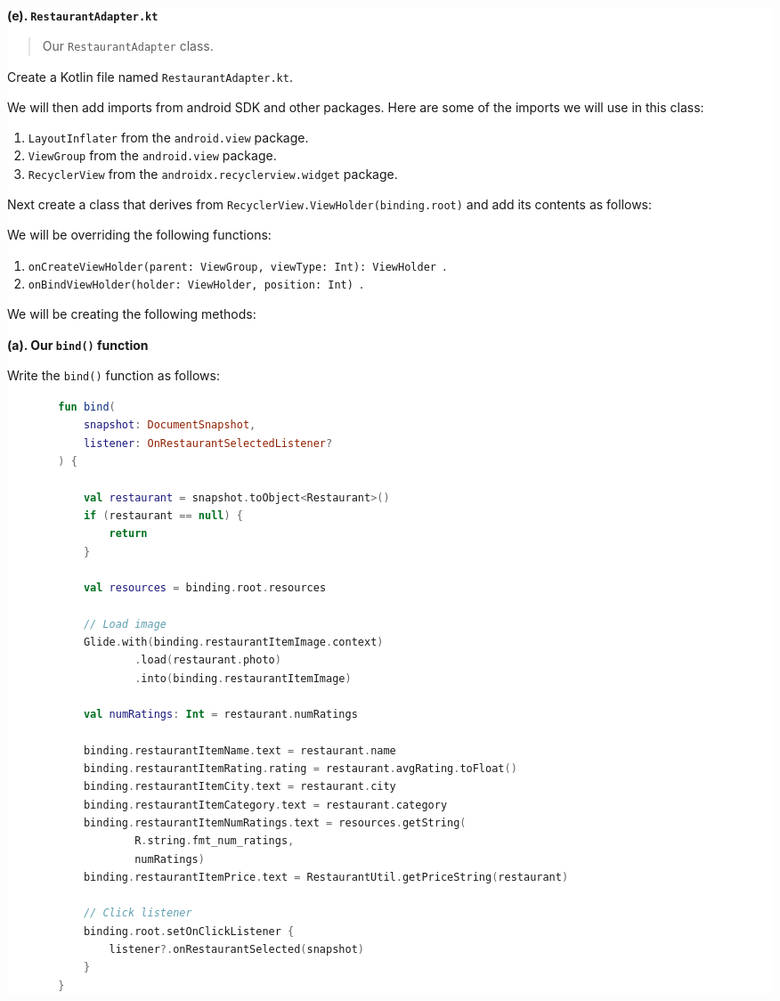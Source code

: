 **(e). `RestaurantAdapter.kt`**

> Our `RestaurantAdapter` class.

Create a Kotlin file named `RestaurantAdapter.kt`.

We will then add imports from android SDK and other packages. Here are some of the imports we will use in this class:

1. `LayoutInflater` from the `android.view` package.
2. `ViewGroup` from the `android.view` package.
3. `RecyclerView` from the `androidx.recyclerview.widget` package.

Next create a class that derives from `RecyclerView.ViewHolder(binding.root)` and add its contents as follows:

We will be overriding the following functions: 

1. `onCreateViewHolder(parent: ViewGroup, viewType: Int): ViewHolder `.
2. `onBindViewHolder(holder: ViewHolder, position: Int) `.

We will be creating the following methods:


**(a). Our `bind()` function**

Write the `bind()` function as follows:

```kotlin
        fun bind(
            snapshot: DocumentSnapshot,
            listener: OnRestaurantSelectedListener?
        ) {

            val restaurant = snapshot.toObject<Restaurant>()
            if (restaurant == null) {
                return
            }

            val resources = binding.root.resources

            // Load image
            Glide.with(binding.restaurantItemImage.context)
                    .load(restaurant.photo)
                    .into(binding.restaurantItemImage)

            val numRatings: Int = restaurant.numRatings

            binding.restaurantItemName.text = restaurant.name
            binding.restaurantItemRating.rating = restaurant.avgRating.toFloat()
            binding.restaurantItemCity.text = restaurant.city
            binding.restaurantItemCategory.text = restaurant.category
            binding.restaurantItemNumRatings.text = resources.getString(
                    R.string.fmt_num_ratings,
                    numRatings)
            binding.restaurantItemPrice.text = RestaurantUtil.getPriceString(restaurant)

            // Click listener
            binding.root.setOnClickListener {
                listener?.onRestaurantSelected(snapshot)
            }
        }
```
